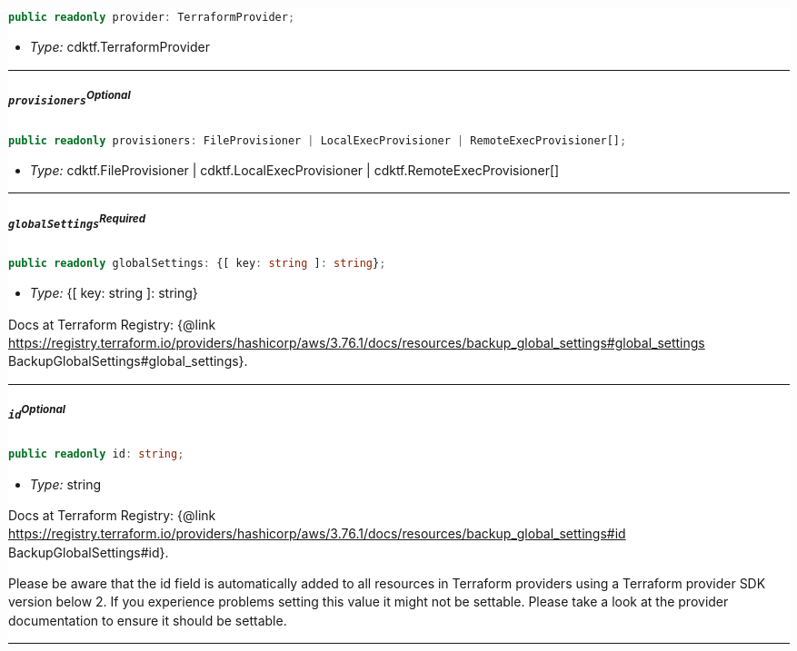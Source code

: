 ```typescript
public readonly provider: TerraformProvider;
```

- *Type:* cdktf.TerraformProvider

---

##### `provisioners`<sup>Optional</sup> <a name="provisioners" id="@cdktf/aws-cdk.backupGlobalSettings.BackupGlobalSettingsConfig.property.provisioners"></a>

```typescript
public readonly provisioners: FileProvisioner | LocalExecProvisioner | RemoteExecProvisioner[];
```

- *Type:* cdktf.FileProvisioner | cdktf.LocalExecProvisioner | cdktf.RemoteExecProvisioner[]

---

##### `globalSettings`<sup>Required</sup> <a name="globalSettings" id="@cdktf/aws-cdk.backupGlobalSettings.BackupGlobalSettingsConfig.property.globalSettings"></a>

```typescript
public readonly globalSettings: {[ key: string ]: string};
```

- *Type:* {[ key: string ]: string}

Docs at Terraform Registry: {@link https://registry.terraform.io/providers/hashicorp/aws/3.76.1/docs/resources/backup_global_settings#global_settings BackupGlobalSettings#global_settings}.

---

##### `id`<sup>Optional</sup> <a name="id" id="@cdktf/aws-cdk.backupGlobalSettings.BackupGlobalSettingsConfig.property.id"></a>

```typescript
public readonly id: string;
```

- *Type:* string

Docs at Terraform Registry: {@link https://registry.terraform.io/providers/hashicorp/aws/3.76.1/docs/resources/backup_global_settings#id BackupGlobalSettings#id}.

Please be aware that the id field is automatically added to all resources in Terraform providers using a Terraform provider SDK version below 2.
If you experience problems setting this value it might not be settable. Please take a look at the provider documentation to ensure it should be settable.

---



